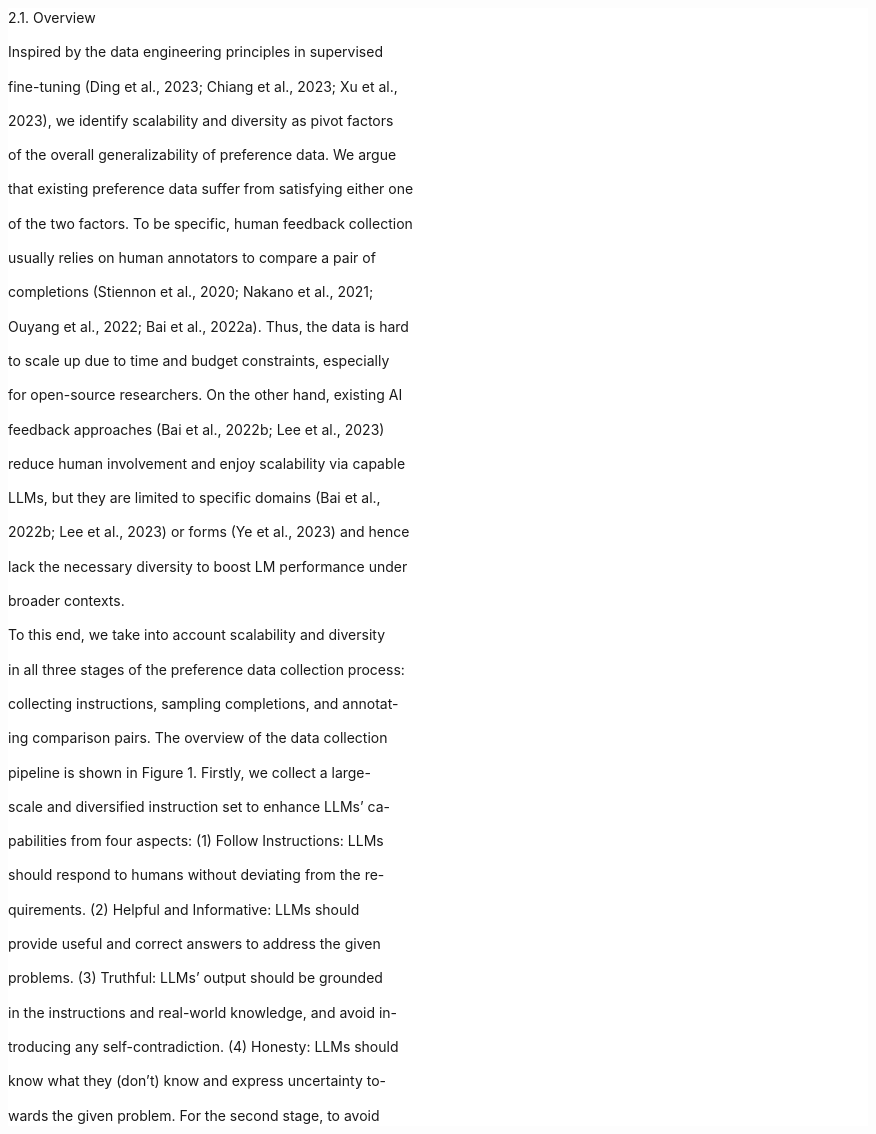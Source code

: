2.1. Overview

Inspired by the data engineering principles in supervised

fine-tuning (Ding et al., 2023; Chiang et al., 2023; Xu et al.,

2023), we identify scalability and diversity as pivot factors

of the overall generalizability of preference data. We argue

that existing preference data suffer from satisfying either one

of the two factors. To be specific, human feedback collection

usually relies on human annotators to compare a pair of

completions (Stiennon et al., 2020; Nakano et al., 2021;

Ouyang et al., 2022; Bai et al., 2022a). Thus, the data is hard

to scale up due to time and budget constraints, especially

for open-source researchers. On the other hand, existing AI

feedback approaches (Bai et al., 2022b; Lee et al., 2023)

reduce human involvement and enjoy scalability via capable

LLMs, but they are limited to specific domains (Bai et al.,

2022b; Lee et al., 2023) or forms (Ye et al., 2023) and hence

lack the necessary diversity to boost LM performance under

broader contexts.

To this end, we take into account scalability and diversity

in all three stages of the preference data collection process:

collecting instructions, sampling completions, and annotat-

ing comparison pairs. The overview of the data collection

pipeline is shown in Figure 1. Firstly, we collect a large-

scale and diversified instruction set to enhance LLMs’ ca-

pabilities from four aspects: (1) Follow Instructions: LLMs

should respond to humans without deviating from the re-

quirements. (2) Helpful and Informative: LLMs should

provide useful and correct answers to address the given

problems. (3) Truthful: LLMs’ output should be grounded

in the instructions and real-world knowledge, and avoid in-

troducing any self-contradiction. (4) Honesty: LLMs should

know what they (don’t) know and express uncertainty to-

wards the given problem. For the second stage, to avoid
